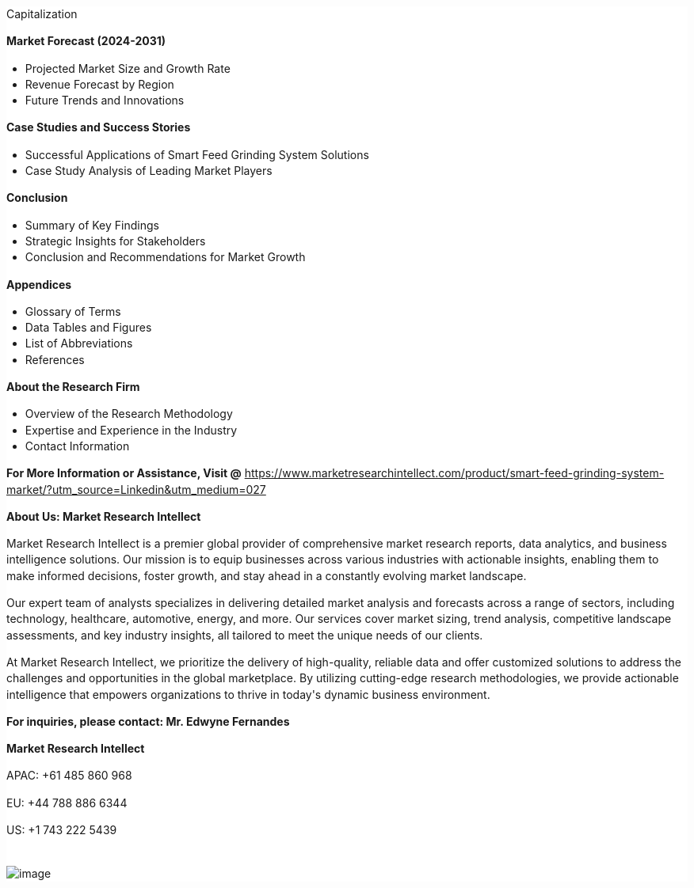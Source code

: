 Capitalization</li></ul><p><strong>Market Forecast (2024-2031)</strong></p><ul><li>Projected Market Size and Growth Rate</li><li>Revenue Forecast by Region</li><li>Future Trends and Innovations</li></ul><p><strong>Case Studies and Success Stories</strong></p><ul><li>Successful Applications of Smart Feed Grinding System Solutions</li><li>Case Study Analysis of Leading Market Players</li></ul><p><strong>Conclusion</strong></p><ul><li>Summary of Key Findings</li><li>Strategic Insights for Stakeholders</li><li>Conclusion and Recommendations for Market Growth</li></ul><p><strong>Appendices</strong></p><ul><li>Glossary of Terms</li><li>Data Tables and Figures</li><li>List of Abbreviations</li><li>References</li></ul><p><strong>About the Research Firm</strong></p><ul><li>Overview of the Research Methodology</li><li>Expertise and Experience in the Industry</li><li>Contact Information</li></ul></div><div class="article-main__content" data-test-id="publishing-text-block"><p><span class="font-[700]"><strong>For More Information or Assistance, Visit @</strong>&nbsp;<a href="https://www.marketresearchintellect.com/product/smart-feed-grinding-system-market/?utm_source=Linkedin&utm_medium=027">https://www.marketresearchintellect.com/product/smart-feed-grinding-system-market/?utm_source=Linkedin&utm_medium=027</a></span></p><p><strong>About Us: Market Research Intellect</strong></p><p>Market Research Intellect is a premier global provider of comprehensive market research reports, data analytics, and business intelligence solutions. Our mission is to equip businesses across various industries with actionable insights, enabling them to make informed decisions, foster growth, and stay ahead in a constantly evolving market landscape.</p><p>Our expert team of analysts specializes in delivering detailed market analysis and forecasts across a range of sectors, including technology, healthcare, automotive, energy, and more. Our services cover market sizing, trend analysis, competitive landscape assessments, and key industry insights, all tailored to meet the unique needs of our clients.</p><p>At Market Research Intellect, we prioritize the delivery of high-quality, reliable data and offer customized solutions to address the challenges and opportunities in the global marketplace. By utilizing cutting-edge research methodologies, we provide actionable intelligence that empowers organizations to thrive in today's dynamic business environment.</p><p><strong>For inquiries, please contact: Mr. Edwyne Fernandes</strong></p><p><strong>Market Research Intellect</strong></p><p>APAC: +61 485 860 968</p><p>EU: +44 788 886 6344</p><p>US: +1 743 222 5439</p></div><div class="article-main__content" data-test-id="publishing-text-block">&nbsp;</div>
![image](https://github.com/user-attachments/assets/0eabf249-b516-4fe3-a481-4a77c411e52d)
